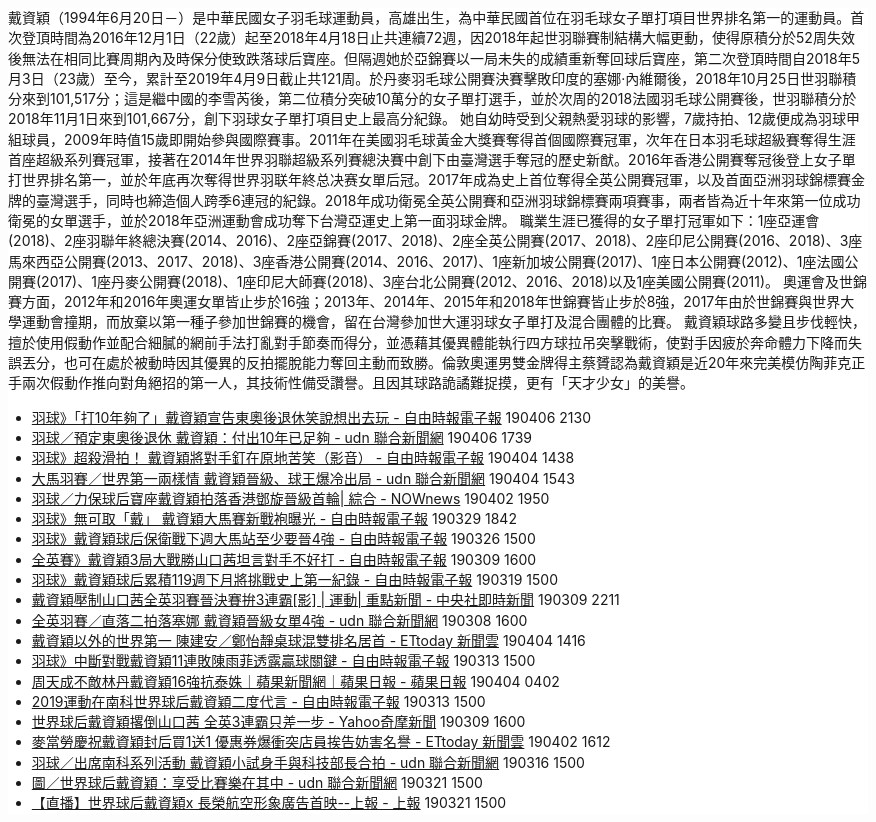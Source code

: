 戴資穎（1994年6月20日－）是中華民國女子羽毛球運動員，高雄出生，為中華民國首位在羽毛球女子單打項目世界排名第一的運動員。首次登頂時間為2016年12月1日（22歲）起至2018年4月18日止共連續72週，因2018年起世羽聯賽制結構大幅更動，使得原積分於52周失效後無法在相同比賽周期內及時保分使致跌落球后寶座。但隔週她於亞錦賽以一局未失的成績重新奪回球后寶座，第二次登頂時間自2018年5月3日（23歲）至今，累計至2019年4月9日截止共121周。於丹麥羽毛球公開賽決賽擊敗印度的塞娜·內維爾後，2018年10月25日世羽聯積分來到101,517分；這是繼中國的李雪芮後，第二位積分突破10萬分的女子單打選手，並於次周的2018法國羽毛球公開賽後，世羽聯積分於2018年11月1日來到101,667分，創下羽球女子單打項目史上最高分紀錄。
她自幼時受到父親熱愛羽球的影響，7歲持拍、12歲便成為羽球甲組球員，2009年時值15歲即開始參與國際賽事。2011年在美國羽毛球黃金大獎賽奪得首個國際賽冠軍，次年在日本羽毛球超級賽奪得生涯首座超級系列賽冠軍，接著在2014年世界羽聯超級系列賽總決賽中創下由臺灣選手奪冠的歷史新猷。2016年香港公開賽奪冠後登上女子單打世界排名第一，並於年底再次奪得世界羽联年終总决赛女單后冠。2017年成為史上首位奪得全英公開賽冠軍，以及首面亞洲羽球錦標賽金牌的臺灣選手，同時也締造個人跨季6連冠的紀錄。2018年成功衛冕全英公開賽和亞洲羽球錦標賽兩項賽事，兩者皆為近十年來第一位成功衛冕的女單選手，並於2018年亞洲運動會成功奪下台灣亞運史上第一面羽球金牌。
職業生涯已獲得的女子單打冠軍如下：1座亞運會(2018)、2座羽聯年終總決賽(2014、2016)、2座亞錦賽(2017、2018)、2座全英公開賽(2017、2018)、2座印尼公開賽(2016、2018)、3座馬來西亞公開賽(2013、2017、2018)、3座香港公開賽(2014、2016、2017)、1座新加坡公開賽(2017)、1座日本公開賽(2012)、1座法國公開賽(2017)、1座丹麥公開賽(2018)、1座印尼大師賽(2018)、3座台北公開賽(2012、2016、2018)以及1座美國公開賽(2011)。
奧運會及世錦賽方面，2012年和2016年奧運女單皆止步於16強；2013年、2014年、2015年和2018年世錦賽皆止步於8強，2017年由於世錦賽與世界大學運動會撞期，而放棄以第一種子參加世錦賽的機會，留在台灣參加世大運羽球女子單打及混合團體的比賽。
戴資穎球路多變且步伐輕快，擅於使用假動作並配合細膩的網前手法打亂對手節奏而得分，並憑藉其優異體能執行四方球拉吊突擊戰術，使對手因疲於奔命體力下降而失誤丟分，也可在處於被動時因其優異的反拍擺脫能力奪回主動而致勝。倫敦奧運男雙金牌得主蔡贇認為戴資穎是近20年來完美模仿陶菲克正手兩次假動作推向對角絕招的第一人，其技術性備受讚譽。且因其球路詭譎難捉摸，更有「天才少女」的美譽。
- [羽球》「打10年夠了」戴資穎宣告東奧後退休笑說想出去玩 - 自由時報電子報](http://sports.ltn.com.tw/news/breakingnews/2750924 "羽球》「打10年夠了」戴資穎宣告東奧後退休笑說想出去玩 - 自由時報電子報") 190406 2130
- [羽球／預定東奧後退休 戴資穎：付出10年已足夠 - udn 聯合新聞網](https://udn.com/news/story/7005/3740639 "羽球／預定東奧後退休 戴資穎：付出10年已足夠 - udn 聯合新聞網") 190406 1739
- [羽球》超殺滑拍！ 戴資穎將對手釘在原地苦笑（影音） - 自由時報電子報](http://sports.ltn.com.tw/news/breakingnews/2749063 "羽球》超殺滑拍！ 戴資穎將對手釘在原地苦笑（影音） - 自由時報電子報") 190404 1438
- [大馬羽賽／世界第一兩樣情 戴資穎晉級、球王爆冷出局 - udn 聯合新聞網](https://udn.com/news/story/7005/3737559 "大馬羽賽／世界第一兩樣情 戴資穎晉級、球王爆冷出局 - udn 聯合新聞網") 190404 1543
- [羽球／力保球后寶座戴資穎拍落香港鄧旋晉級首輪| 綜合 - NOWnews](https://www.nownews.com/news/20190402/3304926/ "羽球／力保球后寶座戴資穎拍落香港鄧旋晉級首輪| 綜合 - NOWnews") 190402 1950
- [羽球》無可取「戴」 戴資穎大馬賽新戰袍曝光 - 自由時報電子報](http://sports.ltn.com.tw/news/breakingnews/2743422 "羽球》無可取「戴」 戴資穎大馬賽新戰袍曝光 - 自由時報電子報") 190329 1842
- [羽球》戴資穎球后保衛戰下週大馬站至少要晉4強 - 自由時報電子報](http://sports.ltn.com.tw/news/breakingnews/2739379 "羽球》戴資穎球后保衛戰下週大馬站至少要晉4強 - 自由時報電子報") 190326 1500
- [全英賽》戴資穎3局大戰勝山口茜坦言對手不好打 - 自由時報電子報](http://sports.ltn.com.tw/news/breakingnews/2721937 "全英賽》戴資穎3局大戰勝山口茜坦言對手不好打 - 自由時報電子報") 190309 1600
- [羽球》戴資穎球后累積119週下月將挑戰史上第一紀錄 - 自由時報電子報](http://sports.ltn.com.tw/news/breakingnews/2731359 "羽球》戴資穎球后累積119週下月將挑戰史上第一紀錄 - 自由時報電子報") 190319 1500
- [戴資穎壓制山口茜全英羽賽晉決賽拚3連霸[影] | 運動| 重點新聞 - 中央社即時新聞](https://www.cna.com.tw/news/firstnews/201903095004.aspx "戴資穎壓制山口茜全英羽賽晉決賽拚3連霸[影] | 運動| 重點新聞 - 中央社即時新聞") 190309 2211
- [全英羽賽／直落二拍落塞娜 戴資穎晉級女單4強 - udn 聯合新聞網](https://udn.com/news/story/7005/3686003 "全英羽賽／直落二拍落塞娜 戴資穎晉級女單4強 - udn 聯合新聞網") 190308 1600
- [戴資穎以外的世界第一 陳建安／鄭怡靜桌球混雙排名居首 - ETtoday 新聞雲](https://www.ettoday.net/news/20190404/1415358.htm "戴資穎以外的世界第一 陳建安／鄭怡靜桌球混雙排名居首 - ETtoday 新聞雲") 190404 1416
- [羽球》中斷對戰戴資穎11連敗陳雨菲透露贏球關鍵 - 自由時報電子報](http://sports.ltn.com.tw/news/breakingnews/2725199 "羽球》中斷對戰戴資穎11連敗陳雨菲透露贏球關鍵 - 自由時報電子報") 190313 1500
- [周天成不敵林丹戴資穎16強抗泰姝｜蘋果新聞網｜蘋果日報 - 蘋果日報](https://tw.appledaily.com/sports/daily/20190404/38300256/ "周天成不敵林丹戴資穎16強抗泰姝｜蘋果新聞網｜蘋果日報 - 蘋果日報") 190404 0402
- [2019運動在南科世界球后戴資穎二度代言 - 自由時報電子報](http://sports.ltn.com.tw/news/breakingnews/2725619 "2019運動在南科世界球后戴資穎二度代言 - 自由時報電子報") 190313 1500
- [世界球后戴資穎撂倒山口茜 全英3連霸只差一步 - Yahoo奇摩新聞](https://tw.news.yahoo.com/%E4%B8%96%E7%95%8C%E7%90%83%E5%90%8E%E6%88%B4%E8%B3%87%E7%A9%8E%E6%92%82%E5%80%92%E5%B1%B1%E5%8F%A3%E8%8C%9C-%E6%98%8E%E5%8A%9B%E6%8B%9A%E5%85%A8%E8%8B%B13%E9%80%A3%E9%9C%B8-133831713.html "世界球后戴資穎撂倒山口茜 全英3連霸只差一步 - Yahoo奇摩新聞") 190309 1600
- [麥當勞慶祝戴資穎封后買1送1 優惠券爆衝突店員挨告妨害名譽 - ETtoday 新聞雲](https://www.ettoday.net/news/20190402/1413821.htm "麥當勞慶祝戴資穎封后買1送1 優惠券爆衝突店員挨告妨害名譽 - ETtoday 新聞雲") 190402 1612
- [羽球／出席南科系列活動 戴資穎小試身手與科技部長合拍 - udn 聯合新聞網](https://udn.com/news/story/7005/3701202 "羽球／出席南科系列活動 戴資穎小試身手與科技部長合拍 - udn 聯合新聞網") 190316 1500
- [圖／世界球后戴資穎：享受比賽樂在其中 - udn 聯合新聞網](https://udn.com/news/story/7005/3710827 "圖／世界球后戴資穎：享受比賽樂在其中 - udn 聯合新聞網") 190321 1500
- [【直播】世界球后戴資穎x 長榮航空形象廣告首映--上報 - 上報](https://www.upmedia.mg/news_info.php?SerialNo=59726 "【直播】世界球后戴資穎x 長榮航空形象廣告首映--上報 - 上報") 190321 1500
